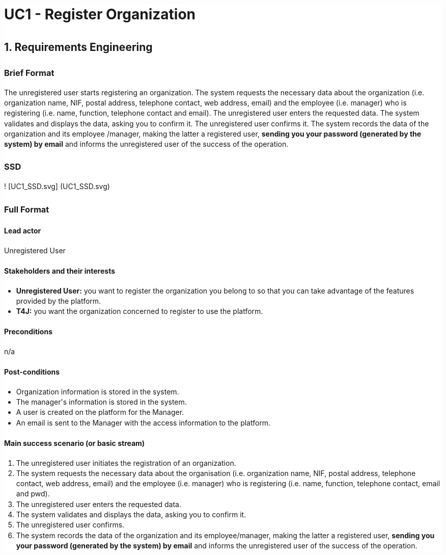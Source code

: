 # UC1 - Register Organization

## 1. Requirements Engineering

### Brief Format

The unregistered user starts registering an organization. The system requests the necessary data about the organization (i.e. organization name, NIF, postal address, telephone contact, web address, email) and the employee (i.e. manager) who is registering (i.e. name, function, telephone contact and email). The unregistered user enters the requested data. The system validates and displays the data, asking you to confirm it. The unregistered user confirms it. The system records the data of the organization and its employee /manager, making the latter a registered user, **sending you your password (generated by the system) by email** and informs the unregistered user of the success of the operation.

### SSD
! [UC1_SSD.svg] (UC1_SSD.svg)

### Full Format

#### Lead actor

Unregistered User

#### Stakeholders and their interests
* **Unregistered User:** you want to register the organization you belong to so that you can take advantage of the features provided by the platform.
* **T4J:** you want the organization concerned to register to use the platform.

#### Preconditions
n/a

#### Post-conditions
* Organization information is stored in the system.
* The manager's information is stored in the system.
* A user is created on the platform for the Manager.
* An email is sent to the Manager with the access information to the platform.

#### Main success scenario (or basic stream)

1. The unregistered user initiates the registration of an organization.
2. The system requests the necessary data about the organisation (i.e. organization name, NIF, postal address, telephone contact, web address, email) and the employee (i.e. manager) who is registering (i.e. name, function, telephone contact, email and pwd).
3. The unregistered user enters the requested data.
4. The system validates and displays the data, asking you to confirm it.
5. The unregistered user confirms.
6. The system records the data of the organization and its employee/manager, making the latter a registered user, **sending you your password (generated by the system) by email** and informs the unregistered user of the success of the operation.
